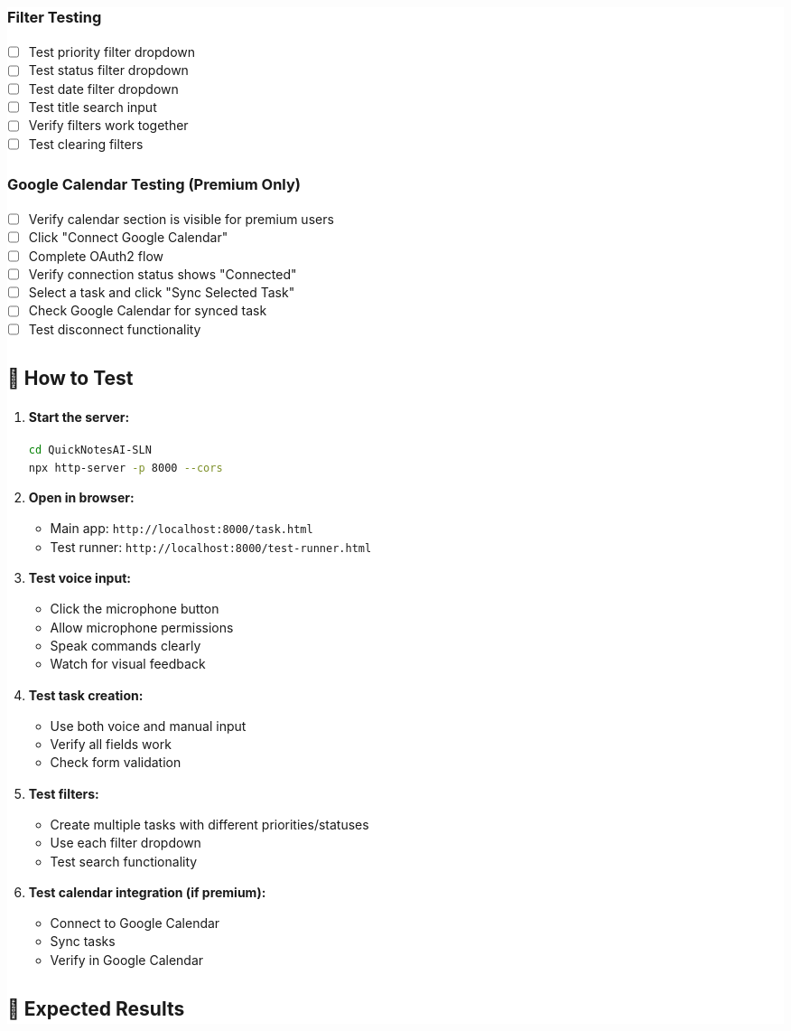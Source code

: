 ### **Filter Testing**
- [ ] Test priority filter dropdown
- [ ] Test status filter dropdown
- [ ] Test date filter dropdown
- [ ] Test title search input
- [ ] Verify filters work together
- [ ] Test clearing filters

### **Google Calendar Testing (Premium Only)**
- [ ] Verify calendar section is visible for premium users
- [ ] Click "Connect Google Calendar"
- [ ] Complete OAuth2 flow
- [ ] Verify connection status shows "Connected"
- [ ] Select a task and click "Sync Selected Task"
- [ ] Check Google Calendar for synced task
- [ ] Test disconnect functionality

## 🚀 **How to Test**

1. **Start the server:**
   ```bash
   cd QuickNotesAI-SLN
   npx http-server -p 8000 --cors
   ```

2. **Open in browser:**
   - Main app: `http://localhost:8000/task.html`
   - Test runner: `http://localhost:8000/test-runner.html`

3. **Test voice input:**
   - Click the microphone button
   - Allow microphone permissions
   - Speak commands clearly
   - Watch for visual feedback

4. **Test task creation:**
   - Use both voice and manual input
   - Verify all fields work
   - Check form validation

5. **Test filters:**
   - Create multiple tasks with different priorities/statuses
   - Use each filter dropdown
   - Test search functionality

6. **Test calendar integration (if premium):**
   - Connect to Google Calendar
   - Sync tasks
   - Verify in Google Calendar

## 🎯 **Expected Results**
